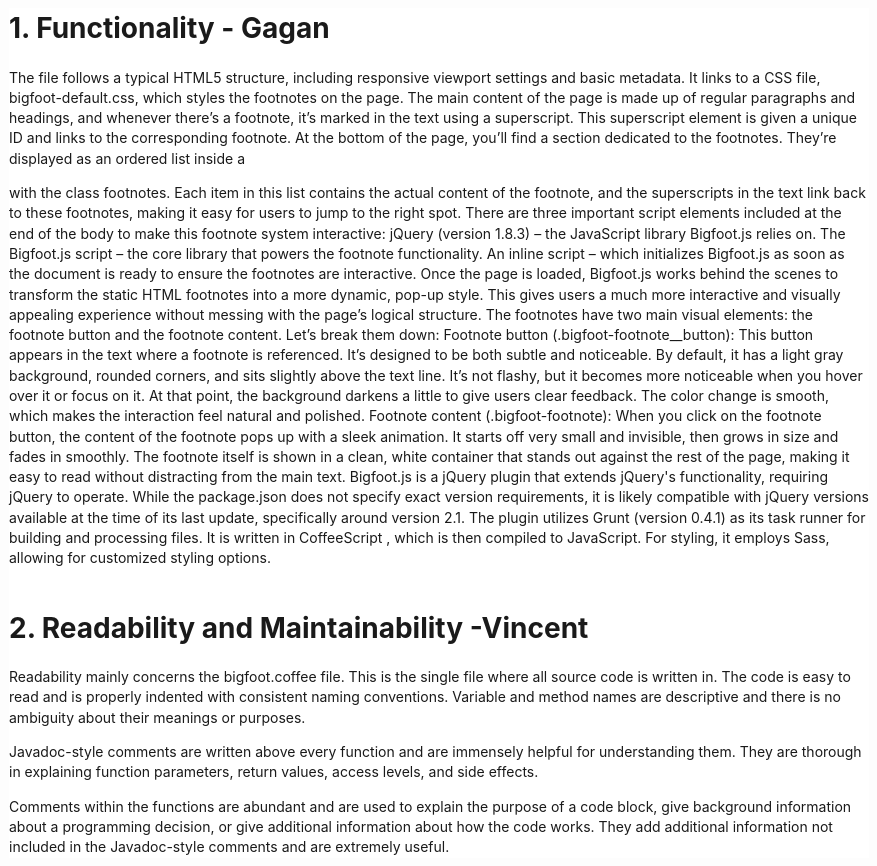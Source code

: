 # 1. Functionality - Gagan
The file follows a typical HTML5 structure, including responsive viewport settings and basic metadata. It links to a CSS file, bigfoot-default.css, which styles the footnotes on the page. The main content of the page is made up of regular paragraphs and headings, and whenever there’s a footnote, it’s marked in the text using a superscript. This superscript element is given a unique ID and links to the corresponding footnote.
At the bottom of the page, you’ll find a section dedicated to the footnotes. They’re displayed as an ordered list inside a <div> with the class footnotes. Each item in this list contains the actual content of the footnote, and the superscripts in the text link back to these footnotes, making it easy for users to jump to the right spot.
There are three important script elements included at the end of the body to make this footnote system interactive:
jQuery (version 1.8.3) – the JavaScript library Bigfoot.js relies on.
The Bigfoot.js script – the core library that powers the footnote functionality.
An inline script – which initializes Bigfoot.js as soon as the document is ready to ensure the footnotes are interactive.
Once the page is loaded, Bigfoot.js works behind the scenes to transform the static HTML footnotes into a more dynamic, pop-up style. This gives users a much more interactive and visually appealing experience without messing with the page’s logical structure.
The footnotes have two main visual elements: the footnote button and the footnote content. Let’s break them down:
Footnote button (.bigfoot-footnote__button): This button appears in the text where a footnote is referenced. It’s designed to be both subtle and noticeable. By default, it has a light gray background, rounded corners, and sits slightly above the text line. It’s not flashy, but it becomes more noticeable when you hover over it or focus on it. At that point, the background darkens a little to give users clear feedback. The color change is smooth, which makes the interaction feel natural and polished.
Footnote content (.bigfoot-footnote): When you click on the footnote button, the content of the footnote pops up with a sleek animation. It starts off very small and invisible, then grows in size and fades in smoothly. The footnote itself is shown in a clean, white container that stands out against the rest of the page, making it easy to read without distracting from the main text.
Bigfoot.js is a jQuery plugin that extends jQuery's functionality, requiring jQuery to operate. While the package.json does not specify exact version requirements, it is likely compatible with jQuery versions available at the time of its last update, specifically around version 2.1. The plugin utilizes Grunt (version 0.4.1) as its task runner for building and processing files. It is written in CoffeeScript , which is then compiled to JavaScript. For styling, it employs Sass, allowing for customized styling options. 

# 2. Readability and Maintainability -Vincent
Readability mainly concerns the bigfoot.coffee file. This is the single file where all source code is written in. The code is easy to read and is properly indented with consistent naming conventions. Variable and method names are descriptive and there is no ambiguity about their meanings or purposes. 

Javadoc-style comments are written above every function and are immensely helpful for understanding them. They are thorough in explaining function parameters, return values, access levels, and side effects. 

Comments within the functions are abundant and are used to explain the purpose of a code block, give background information about a programming decision, or give additional information about how the code works. They add additional information not included in the Javadoc-style comments and are extremely useful.

